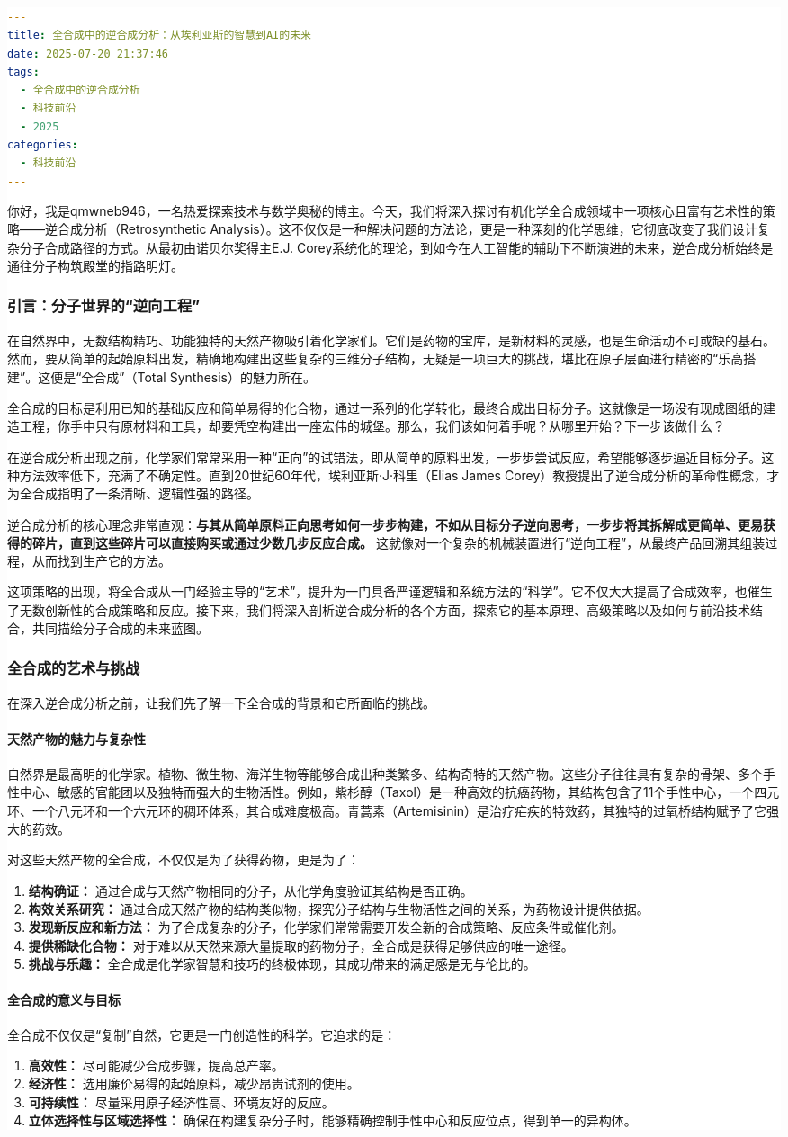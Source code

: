 ```yaml
---
title: 全合成中的逆合成分析：从埃利亚斯的智慧到AI的未来
date: 2025-07-20 21:37:46
tags:
  - 全合成中的逆合成分析
  - 科技前沿
  - 2025
categories:
  - 科技前沿
---
```


你好，我是qmwneb946，一名热爱探索技术与数学奥秘的博主。今天，我们将深入探讨有机化学全合成领域中一项核心且富有艺术性的策略——逆合成分析（Retrosynthetic Analysis）。这不仅仅是一种解决问题的方法论，更是一种深刻的化学思维，它彻底改变了我们设计复杂分子合成路径的方式。从最初由诺贝尔奖得主E.J. Corey系统化的理论，到如今在人工智能的辅助下不断演进的未来，逆合成分析始终是通往分子构筑殿堂的指路明灯。

### 引言：分子世界的“逆向工程”

在自然界中，无数结构精巧、功能独特的天然产物吸引着化学家们。它们是药物的宝库，是新材料的灵感，也是生命活动不可或缺的基石。然而，要从简单的起始原料出发，精确地构建出这些复杂的三维分子结构，无疑是一项巨大的挑战，堪比在原子层面进行精密的“乐高搭建”。这便是“全合成”（Total Synthesis）的魅力所在。

全合成的目标是利用已知的基础反应和简单易得的化合物，通过一系列的化学转化，最终合成出目标分子。这就像是一场没有现成图纸的建造工程，你手中只有原材料和工具，却要凭空构建出一座宏伟的城堡。那么，我们该如何着手呢？从哪里开始？下一步该做什么？

在逆合成分析出现之前，化学家们常常采用一种“正向”的试错法，即从简单的原料出发，一步步尝试反应，希望能够逐步逼近目标分子。这种方法效率低下，充满了不确定性。直到20世纪60年代，埃利亚斯·J·科里（Elias James Corey）教授提出了逆合成分析的革命性概念，才为全合成指明了一条清晰、逻辑性强的路径。

逆合成分析的核心理念非常直观：**与其从简单原料正向思考如何一步步构建，不如从目标分子逆向思考，一步步将其拆解成更简单、更易获得的碎片，直到这些碎片可以直接购买或通过少数几步反应合成。** 这就像对一个复杂的机械装置进行“逆向工程”，从最终产品回溯其组装过程，从而找到生产它的方法。

这项策略的出现，将全合成从一门经验主导的“艺术”，提升为一门具备严谨逻辑和系统方法的“科学”。它不仅大大提高了合成效率，也催生了无数创新性的合成策略和反应。接下来，我们将深入剖析逆合成分析的各个方面，探索它的基本原理、高级策略以及如何与前沿技术结合，共同描绘分子合成的未来蓝图。

### 全合成的艺术与挑战

在深入逆合成分析之前，让我们先了解一下全合成的背景和它所面临的挑战。

#### 天然产物的魅力与复杂性

自然界是最高明的化学家。植物、微生物、海洋生物等能够合成出种类繁多、结构奇特的天然产物。这些分子往往具有复杂的骨架、多个手性中心、敏感的官能团以及独特而强大的生物活性。例如，紫杉醇（Taxol）是一种高效的抗癌药物，其结构包含了11个手性中心，一个四元环、一个八元环和一个六元环的稠环体系，其合成难度极高。青蒿素（Artemisinin）是治疗疟疾的特效药，其独特的过氧桥结构赋予了它强大的药效。

对这些天然产物的全合成，不仅仅是为了获得药物，更是为了：
1.  **结构确证：** 通过合成与天然产物相同的分子，从化学角度验证其结构是否正确。
2.  **构效关系研究：** 通过合成天然产物的结构类似物，探究分子结构与生物活性之间的关系，为药物设计提供依据。
3.  **发现新反应和新方法：** 为了合成复杂的分子，化学家们常常需要开发全新的合成策略、反应条件或催化剂。
4.  **提供稀缺化合物：** 对于难以从天然来源大量提取的药物分子，全合成是获得足够供应的唯一途径。
5.  **挑战与乐趣：** 全合成是化学家智慧和技巧的终极体现，其成功带来的满足感是无与伦比的。

#### 全合成的意义与目标

全合成不仅仅是“复制”自然，它更是一门创造性的科学。它追求的是：
1.  **高效性：** 尽可能减少合成步骤，提高总产率。
2.  **经济性：** 选用廉价易得的起始原料，减少昂贵试剂的使用。
3.  **可持续性：** 尽量采用原子经济性高、环境友好的反应。
4.  **立体选择性与区域选择性：** 确保在构建复杂分子时，能够精确控制手性中心和反应位点，得到单一的异构体。
